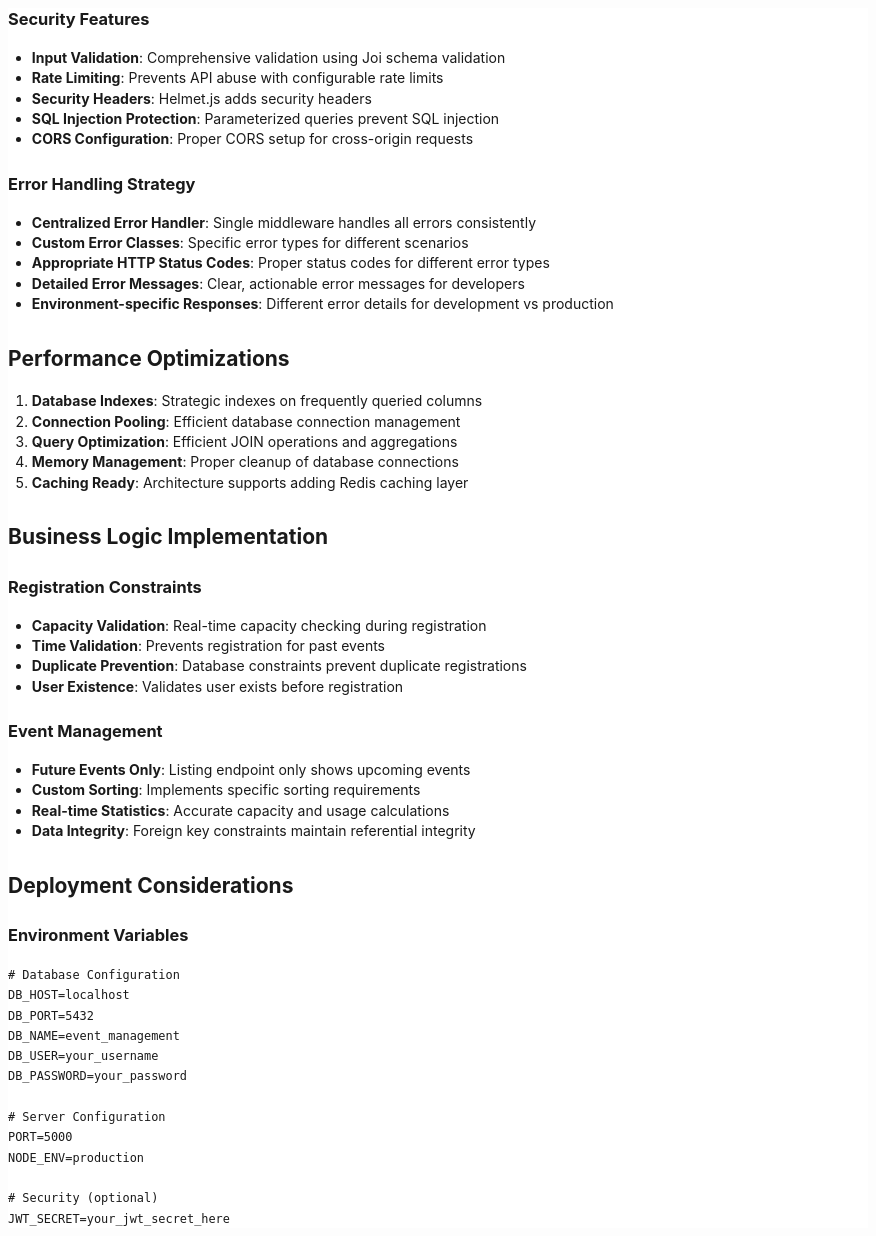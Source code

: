 ### Security Features

- **Input Validation**: Comprehensive validation using Joi schema validation
- **Rate Limiting**: Prevents API abuse with configurable rate limits
- **Security Headers**: Helmet.js adds security headers
- **SQL Injection Protection**: Parameterized queries prevent SQL injection
- **CORS Configuration**: Proper CORS setup for cross-origin requests

### Error Handling Strategy

- **Centralized Error Handler**: Single middleware handles all errors consistently
- **Custom Error Classes**: Specific error types for different scenarios
- **Appropriate HTTP Status Codes**: Proper status codes for different error types
- **Detailed Error Messages**: Clear, actionable error messages for developers
- **Environment-specific Responses**: Different error details for development vs production

## Performance Optimizations

1. **Database Indexes**: Strategic indexes on frequently queried columns
2. **Connection Pooling**: Efficient database connection management
3. **Query Optimization**: Efficient JOIN operations and aggregations
4. **Memory Management**: Proper cleanup of database connections
5. **Caching Ready**: Architecture supports adding Redis caching layer

## Business Logic Implementation

### Registration Constraints
- **Capacity Validation**: Real-time capacity checking during registration
- **Time Validation**: Prevents registration for past events
- **Duplicate Prevention**: Database constraints prevent duplicate registrations
- **User Existence**: Validates user exists before registration

### Event Management
- **Future Events Only**: Listing endpoint only shows upcoming events
- **Custom Sorting**: Implements specific sorting requirements
- **Real-time Statistics**: Accurate capacity and usage calculations
- **Data Integrity**: Foreign key constraints maintain referential integrity

## Deployment Considerations

### Environment Variables
```env
# Database Configuration
DB_HOST=localhost
DB_PORT=5432
DB_NAME=event_management
DB_USER=your_username
DB_PASSWORD=your_password

# Server Configuration
PORT=5000
NODE_ENV=production

# Security (optional)
JWT_SECRET=your_jwt_secret_here
```
